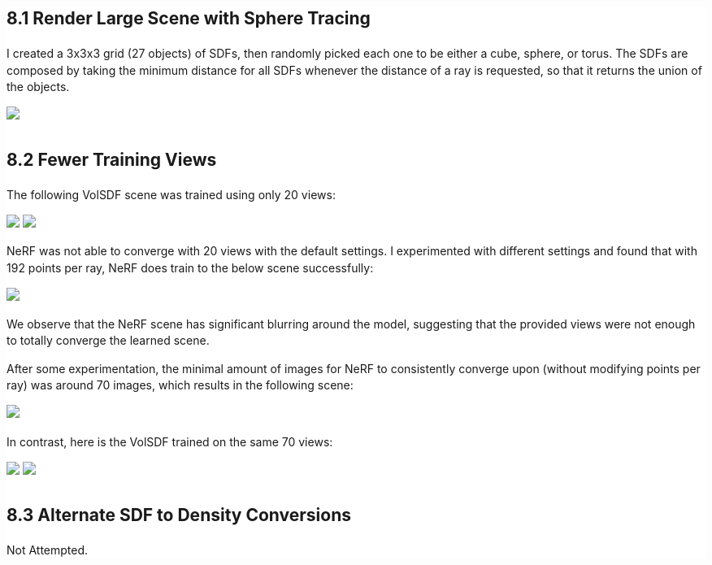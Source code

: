 ## 8.1 Render Large Scene with Sphere Tracing

I created a 3x3x3 grid (27 objects) of SDFs, then randomly picked each one to be either a cube, sphere, or torus. The SDFs are composed by taking the  minimum distance for all SDFs whenever the distance of a ray is requested, so that it returns the union of the objects.

<image src="q8/part_8_1.gif" width=256>

## 8.2 Fewer Training Views

The following VolSDF scene was trained using only 20 views:

<image src="q8/part_7_geometry_20view_volsdf.gif" width=256>
<image src="q8/part_7_20view_volsdf.gif" width=256>

NeRF was not able to converge with 20 views with the default settings. I experimented with different settings and found that with 192 points per ray, NeRF does train to the below scene successfully:

<image src="q8/part_3_sparse_192ppr.gif" width=256>

We observe that the NeRF scene has significant blurring around the model, suggesting that the provided views were not enough to totally converge the learned scene.

After some experimentation, the minimal amount of images for NeRF to consistently converge upon (without modifying points per ray) was around 70 images, which results in the following scene:

<image src="q8/part8_2_70views.gif" width=256>

In contrast, here is the VolSDF trained on the same 70 views:

<image src="q8/part_7_geometry_70view_volsdf.gif" width=256>
<image src="q8/part_7_70view_volsdf.gif" width=256>


## 8.3 Alternate SDF to Density Conversions

Not Attempted.
